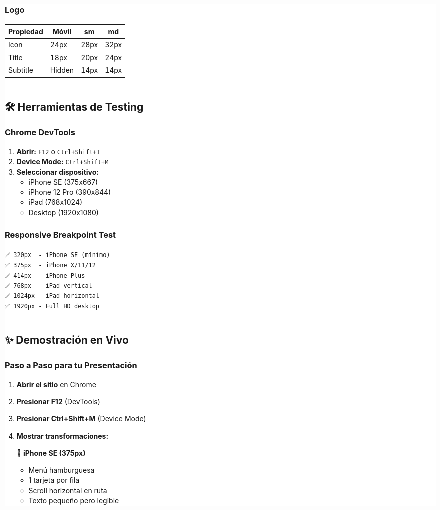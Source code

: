 ### Logo

| Propiedad | Móvil | sm    | md    |
|-----------|-------|-------|-------|
| Icon      | 24px  | 28px  | 32px  |
| Title     | 18px  | 20px  | 24px  |
| Subtitle  | Hidden| 14px  | 14px  |

---

## 🛠️ Herramientas de Testing

### Chrome DevTools

1. **Abrir:** `F12` o `Ctrl+Shift+I`
2. **Device Mode:** `Ctrl+Shift+M`
3. **Seleccionar dispositivo:**
   - iPhone SE (375x667)
   - iPhone 12 Pro (390x844)
   - iPad (768x1024)
   - Desktop (1920x1080)

### Responsive Breakpoint Test

```
✅ 320px  - iPhone SE (mínimo)
✅ 375px  - iPhone X/11/12
✅ 414px  - iPhone Plus
✅ 768px  - iPad vertical
✅ 1024px - iPad horizontal
✅ 1920px - Full HD desktop
```

---

## ✨ Demostración en Vivo

### Paso a Paso para tu Presentación

1. **Abrir el sitio** en Chrome
2. **Presionar F12** (DevTools)
3. **Presionar Ctrl+Shift+M** (Device Mode)
4. **Mostrar transformaciones:**

   📱 **iPhone SE (375px)**
   - Menú hamburguesa
   - 1 tarjeta por fila
   - Scroll horizontal en ruta
   - Texto pequeño pero legible
